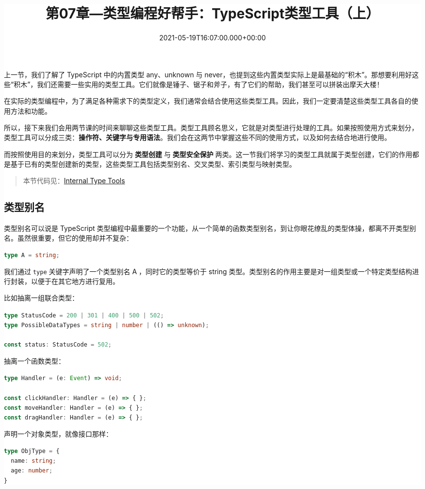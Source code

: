 ﻿---
title: 第07章—类型编程好帮手：TypeScript类型工具（上）
date: 2021-05-19T16:07:00.000+00:00
lang: zh
duration: 10min
type: note
---

上一节，我们了解了 TypeScript 中的内置类型 any、unknown 与 never，也提到这些内置类型实际上是最基础的“积木”。那想要利用好这些“积木”，我们还需要一些实用的类型工具。它们就像是锤子、锯子和斧子，有了它们的帮助，我们甚至可以拼装出摩天大楼！

在实际的类型编程中，为了满足各种需求下的类型定义，我们通常会结合使用这些类型工具。因此，我们一定要清楚这些类型工具各自的使用方法和功能。

所以，接下来我们会用两节课的时间来聊聊这些类型工具。类型工具顾名思义，它就是对类型进行处理的工具。如果按照使用方式来划分，类型工具可以分成三类：**操作符、关键字与专用语法**。我们会在这两节中掌握这些不同的使用方式，以及如何去结合地进行使用。

而按照使用目的来划分，类型工具可以分为 **类型创建** 与 **类型安全保护** 两类。这一节我们将学习的类型工具就属于类型创建，它们的作用都是基于已有的类型创建新的类型，这些类型工具包括类型别名、交叉类型、索引类型与映射类型。

> 本节代码见：[Internal Type Tools](https://github.com/linbudu599/TypeScript-Tiny-Book/tree/main/packages/05_1-internal-type-tools)

## 类型别名

类型别名可以说是 TypeScript 类型编程中最重要的一个功能，从一个简单的函数类型别名，到让你眼花缭乱的类型体操，都离不开类型别名。虽然很重要，但它的使用却并不复杂：

```typescript
type A = string;
```

我们通过 `type` 关键字声明了一个类型别名 A ，同时它的类型等价于 string 类型。类型别名的作用主要是对一组类型或一个特定类型结构进行封装，以便于在其它地方进行复用。

比如抽离一组联合类型：

```typescript
type StatusCode = 200 | 301 | 400 | 500 | 502;
type PossibleDataTypes = string | number | (() => unknown);

const status: StatusCode = 502;
```

抽离一个函数类型：

```typescript
type Handler = (e: Event) => void;

const clickHandler: Handler = (e) => { };
const moveHandler: Handler = (e) => { };
const dragHandler: Handler = (e) => { };
```

声明一个对象类型，就像接口那样：

```typescript
type ObjType = {
  name: string;
  age: number;
}
```
